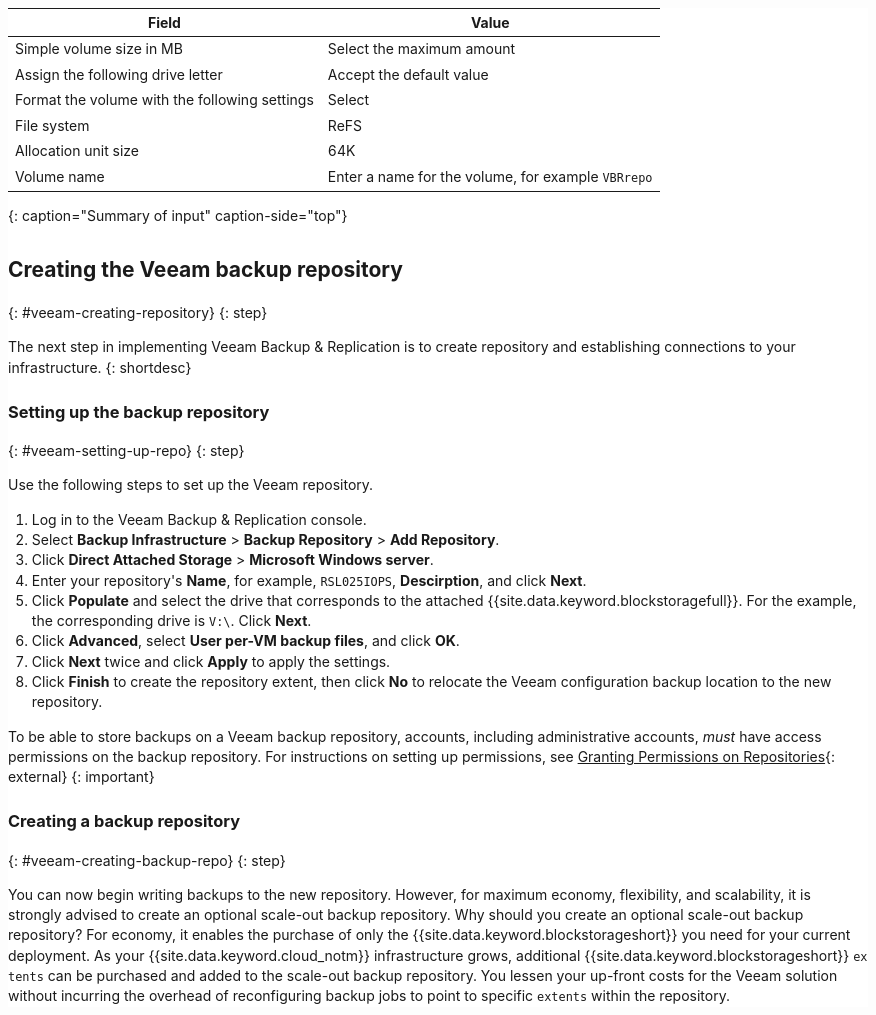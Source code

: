 
| Field | Value |
| --- | --- |
| Simple volume size in MB                      | Select the maximum amount                          |
| Assign the following drive letter             | Accept the default value                           |
| Format the volume with the following settings | Select                                             |
| File system                                   | ReFS                                               |
| Allocation unit size                          | 64K                                                |
| Volume name                                   | Enter a name for the volume, for example `VBRrepo` |
{: caption="Summary of input" caption-side="top"}


## Creating the Veeam backup repository
{: #veeam-creating-repository}
{: step}

The next step in implementing Veeam Backup & Replication is to create repository and establishing connections to your infrastructure.
{: shortdesc}

### Setting up the backup repository
{: #veeam-setting-up-repo}
{: step}

Use the following steps to set up the Veeam repository.

1. Log in to the Veeam Backup & Replication console.
2. Select **Backup Infrastructure** > **Backup Repository** > **Add Repository**.
3. Click **Direct Attached Storage** > **Microsoft Windows server**.
4. Enter your repository's **Name**, for example, `RSL025IOPS`, **Descirption**, and click **Next**.
5. Click **Populate** and select the drive that corresponds to the attached {{site.data.keyword.blockstoragefull}}. For the example, the corresponding drive is `V:\`. Click **Next**.
6. Click **Advanced**, select **User per-VM backup files**, and click **OK**.
7. Click **Next** twice and click **Apply** to apply the settings.
8. Click **Finish** to create the repository extent, then click **No** to relocate the Veeam configuration backup location to the new repository.

To be able to store backups on a Veeam backup repository, accounts, including administrative accounts, _must_ have access permissions on the backup repository. For instructions on setting up permissions, see [Granting Permissions on Repositories](https://helpcenter.veeam.com/docs/backup/plugins/repository_permissions.html?ver=95u4){: external}
{: important}

### Creating a backup repository
{: #veeam-creating-backup-repo}
{: step}

You can now begin writing backups to the new repository. However, for maximum economy, flexibility, and scalability, it is strongly advised to create an optional scale-out backup repository. Why should you create an optional scale-out backup repository? For economy, it enables the purchase of only the {{site.data.keyword.blockstorageshort}} you need for your current deployment. As your {{site.data.keyword.cloud_notm}} infrastructure grows, additional {{site.data.keyword.blockstorageshort}} `extents` can be purchased and added to the scale-out backup repository. You lessen your up-front costs for the Veeam solution without incurring the overhead of reconfiguring backup jobs to point to specific `extents` within the repository.

